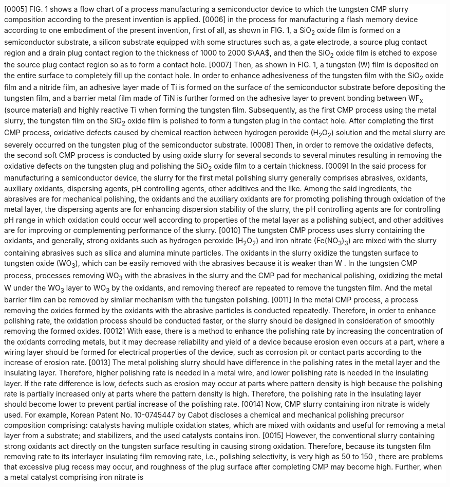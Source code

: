 [0005] FIG. 1 shows a flow chart of a process manufacturing a semiconductor device to which the tungsten CMP slurry composition according to the present invention is applied.
[0006] in the process for manufacturing a flash memory device according to one embodiment of the present invention, first of all, as shown in FIG. 1, a $\mathrm{SiO}_{2}$ oxide film is formed on a semiconductor substrate, a silicon substrate equipped with some structures such as, a gate electrode, a source plug contact region and a drain plug contact region to the thickness of 1000 to 2000 $\AA$, and then the $\mathrm{SiO}_{2}$ oxide film is etched to expose the source plug contact region so as to form a contact hole.
[0007] Then, as shown in FIG. 1, a tungsten (W) film is deposited on the entire surface to completely fill up the contact hole. In order to enhance adhesiveness of the tungsten film with the $\mathrm{SiO}_{2}$ oxide film and a nitride film, an adhesive layer made of Ti is formed on the surface of the semiconductor substrate before depositing the tungsten film, and a barrier metal film made of TiN is further formed on the adhesive layer to prevent bonding between $\mathrm{WF}_{\mathrm{x}}$ (source material) and highly reactive Ti when forming the tungsten film. Subsequently, as the first CMP process using the metal slurry, the tungsten film on the $\mathrm{SiO}_{2}$ oxide film is polished to form a tungsten plug in the contact hole. After completing the first CMP process, oxidative defects caused by chemical reaction between hydrogen peroxide $\left(\mathrm{H}_{2} \mathrm{O}_{2}\right)$ solution and the metal slurry are severely occurred on the tungsten plug of the semiconductor substrate.
[0008] Then, in order to remove the oxidative defects, the second soft CMP process is conducted by using oxide slurry
for several seconds to several minutes resulting in removing the oxidative defects on the tungsten plug and polishing the $\mathrm{SiO}_{2}$ oxide film to a certain thickness.
[0009] In the said process for manufacturing a semiconductor device, the slurry for the first metal polishing slurry generally comprises abrasives, oxidants, auxiliary oxidants, dispersing agents, pH controlling agents, other additives and the like. Among the said ingredients, the abrasives are for mechanical polishing, the oxidants and the auxiliary oxidants are for promoting polishing through oxidation of the metal layer, the dispersing agents are for enhancing dispersion stability of the slurry, the pH controlling agents are for controlling pH range in which oxidation could occur well according to properties of the metal layer as a polishing subject, and other additives are for improving or complementing performance of the slurry.
[0010] The tungsten CMP process uses slurry containing the oxidants, and generally, strong oxidants such as hydrogen peroxide $\left(\mathrm{H}_{2} \mathrm{O}_{2}\right)$ and iron nitrate $\left(\mathrm{Fe}\left(\mathrm{NO}_{3}\right)_{3}\right)$ are mixed with the slurry containing abrasives such as silica and alumina minute particles. The oxidants in the slurry oxidize the tungsten surface to tungsten oxide $\left(\mathrm{WO}_{3}\right)$, which can be easily removed with the abrasives because it is weaker than W . In the tungsten CMP process, processes removing $\mathrm{WO}_{3}$ with the abrasives in the slurry and the CMP pad for mechanical polishing, oxidizing the metal W under the $\mathrm{WO}_{3}$ layer to $\mathrm{WO}_{3}$ by the oxidants, and removing thereof are repeated to remove the tungsten film. And the metal barrier film can be removed by similar mechanism with the tungsten polishing.
[0011] In the metal CMP process, a process removing the oxides formed by the oxidants with the abrasive particles is conducted repeatedly. Therefore, in order to enhance polishing rate, the oxidation process should be conducted faster, or the slurry should be designed in consideration of smoothly removing the formed oxides.
[0012] With ease, there is a method to enhance the polishing rate by increasing the concentration of the oxidants corroding metals, but it may decrease reliability and yield of a device because erosion even occurs at a part, where a wiring layer should be formed for electrical properties of the device, such as corrosion pit or contact parts according to the increase of erosion rate.
[0013] The metal polishing slurry should have difference in the polishing rates in the metal layer and the insulating layer. Therefore, higher polishing rate is needed in a metal wire, and lower polishing rate is needed in the insulating layer. If the rate difference is low, defects such as erosion may occur at parts where pattern density is high because the polishing rate is partially increased only at parts where the pattern density is high. Therefore, the polishing rate in the insulating layer should become lower to prevent partial increase of the polishing rate.
[0014] Now, CMP slurry containing iron nitrate is widely used. For example, Korean Patent No. 10-0745447 by Cabot discloses a chemical and mechanical polishing precursor composition comprising: catalysts having multiple oxidation states, which are mixed with oxidants and useful for removing a metal layer from a substrate; and stabilizers, and the used catalysts contains iron.
[0015] However, the conventional slurry containing strong oxidants act directly on the tungsten surface resulting in causing strong oxidation. Therefore, because its tungsten film removing rate to its interlayer insulating film removing rate, i.e., polishing selectivity, is very high as 50 to 150 , there are problems that excessive plug recess may occur, and roughness of the plug surface after completing CMP may become high. Further, when a metal catalyst comprising iron nitrate is